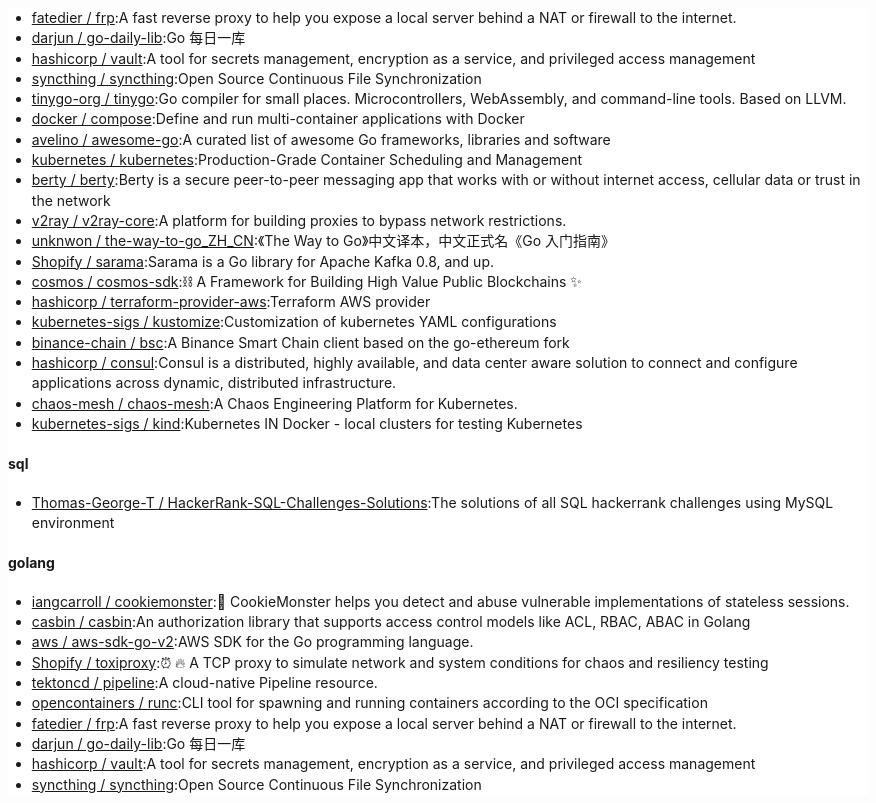 * [fatedier / frp](https://github.com/fatedier/frp):A fast reverse proxy to help you expose a local server behind a NAT or firewall to the internet.
* [darjun / go-daily-lib](https://github.com/darjun/go-daily-lib):Go 每日一库
* [hashicorp / vault](https://github.com/hashicorp/vault):A tool for secrets management, encryption as a service, and privileged access management
* [syncthing / syncthing](https://github.com/syncthing/syncthing):Open Source Continuous File Synchronization
* [tinygo-org / tinygo](https://github.com/tinygo-org/tinygo):Go compiler for small places. Microcontrollers, WebAssembly, and command-line tools. Based on LLVM.
* [docker / compose](https://github.com/docker/compose):Define and run multi-container applications with Docker
* [avelino / awesome-go](https://github.com/avelino/awesome-go):A curated list of awesome Go frameworks, libraries and software
* [kubernetes / kubernetes](https://github.com/kubernetes/kubernetes):Production-Grade Container Scheduling and Management
* [berty / berty](https://github.com/berty/berty):Berty is a secure peer-to-peer messaging app that works with or without internet access, cellular data or trust in the network
* [v2ray / v2ray-core](https://github.com/v2ray/v2ray-core):A platform for building proxies to bypass network restrictions.
* [unknwon / the-way-to-go_ZH_CN](https://github.com/unknwon/the-way-to-go_ZH_CN):《The Way to Go》中文译本，中文正式名《Go 入门指南》
* [Shopify / sarama](https://github.com/Shopify/sarama):Sarama is a Go library for Apache Kafka 0.8, and up.
* [cosmos / cosmos-sdk](https://github.com/cosmos/cosmos-sdk):⛓️ A Framework for Building High Value Public Blockchains ✨
* [hashicorp / terraform-provider-aws](https://github.com/hashicorp/terraform-provider-aws):Terraform AWS provider
* [kubernetes-sigs / kustomize](https://github.com/kubernetes-sigs/kustomize):Customization of kubernetes YAML configurations
* [binance-chain / bsc](https://github.com/binance-chain/bsc):A Binance Smart Chain client based on the go-ethereum fork
* [hashicorp / consul](https://github.com/hashicorp/consul):Consul is a distributed, highly available, and data center aware solution to connect and configure applications across dynamic, distributed infrastructure.
* [chaos-mesh / chaos-mesh](https://github.com/chaos-mesh/chaos-mesh):A Chaos Engineering Platform for Kubernetes.
* [kubernetes-sigs / kind](https://github.com/kubernetes-sigs/kind):Kubernetes IN Docker - local clusters for testing Kubernetes

#### sql
* [Thomas-George-T / HackerRank-SQL-Challenges-Solutions](https://github.com/Thomas-George-T/HackerRank-SQL-Challenges-Solutions):The solutions of all SQL hackerrank challenges using MySQL environment

#### golang
* [iangcarroll / cookiemonster](https://github.com/iangcarroll/cookiemonster):🍪 CookieMonster helps you detect and abuse vulnerable implementations of stateless sessions.
* [casbin / casbin](https://github.com/casbin/casbin):An authorization library that supports access control models like ACL, RBAC, ABAC in Golang
* [aws / aws-sdk-go-v2](https://github.com/aws/aws-sdk-go-v2):AWS SDK for the Go programming language.
* [Shopify / toxiproxy](https://github.com/Shopify/toxiproxy):⏰ 🔥 A TCP proxy to simulate network and system conditions for chaos and resiliency testing
* [tektoncd / pipeline](https://github.com/tektoncd/pipeline):A cloud-native Pipeline resource.
* [opencontainers / runc](https://github.com/opencontainers/runc):CLI tool for spawning and running containers according to the OCI specification
* [fatedier / frp](https://github.com/fatedier/frp):A fast reverse proxy to help you expose a local server behind a NAT or firewall to the internet.
* [darjun / go-daily-lib](https://github.com/darjun/go-daily-lib):Go 每日一库
* [hashicorp / vault](https://github.com/hashicorp/vault):A tool for secrets management, encryption as a service, and privileged access management
* [syncthing / syncthing](https://github.com/syncthing/syncthing):Open Source Continuous File Synchronization
